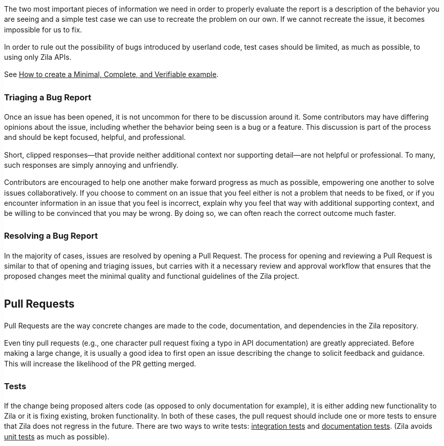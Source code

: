 The two most important pieces of information we need in order to properly
evaluate the report is a description of the behavior you are seeing and a simple
test case we can use to recreate the problem on our own. If we cannot recreate
the issue, it becomes impossible for us to fix.

In order to rule out the possibility of bugs introduced by userland code, test
cases should be limited, as much as possible, to using only Zila APIs.

See [How to create a Minimal, Complete, and Verifiable example][mcve].

[mcve]: https://stackoverflow.com/help/mcve

### Triaging a Bug Report

Once an issue has been opened, it is not uncommon for there to be discussion
around it. Some contributors may have differing opinions about the issue,
including whether the behavior being seen is a bug or a feature. This discussion
is part of the process and should be kept focused, helpful, and professional.

Short, clipped responses—that provide neither additional context nor supporting
detail—are not helpful or professional. To many, such responses are simply
annoying and unfriendly.

Contributors are encouraged to help one another make forward progress as much as
possible, empowering one another to solve issues collaboratively. If you choose
to comment on an issue that you feel either is not a problem that needs to be
fixed, or if you encounter information in an issue that you feel is incorrect,
explain why you feel that way with additional supporting context, and be willing
to be convinced that you may be wrong. By doing so, we can often reach the
correct outcome much faster.

### Resolving a Bug Report

In the majority of cases, issues are resolved by opening a Pull Request. The
process for opening and reviewing a Pull Request is similar to that of opening
and triaging issues, but carries with it a necessary review and approval
workflow that ensures that the proposed changes meet the minimal quality and
functional guidelines of the Zila project.

## Pull Requests

Pull Requests are the way concrete changes are made to the code, documentation,
and dependencies in the Zila repository.

Even tiny pull requests (e.g., one character pull request fixing a typo in API
documentation) are greatly appreciated. Before making a large change, it is
usually a good idea to first open an issue describing the change to solicit
feedback and guidance. This will increase the likelihood of the PR getting
merged.

### Tests

If the change being proposed alters code (as opposed to only documentation for
example), it is either adding new functionality to Zila or it is fixing
existing, broken functionality. In both of these cases, the pull request should
include one or more tests to ensure that Zila does not regress in the future.
There are two ways to write tests: [integration tests][integration-tests]
and [documentation tests][documentation-tests].
(Zila avoids [unit tests][unit-tests] as much as possible).


[coc]: https://github.com/rust-lang/rust/blob/master/CODE_OF_CONDUCT.md
[issue]: https://github.com/a-rustacean/zila/issues
[open a discussion]: https://github.com/a-rustacean/zila/discussions/new
[template]: .github/PULL_REQUEST_TEMPLATE.md
[node]: https://github.com/nodejs/node/blob/master/CONTRIBUTING.md
[hiding-a-comment]: https://help.github.com/articles/managing-disruptive-comments/#hiding-a-comment
[documentation test]: https://doc.rust-lang.org/rustdoc/documentation-tests.html
[keep-a-changelog]: https://github.com/olivierlacan/keep-a-changelog/blob/master/CHANGELOG.md
[unit-tests]: https://doc.rust-lang.org/rust-by-example/testing/unit_testing.html
[integration-tests]: https://doc.rust-lang.org/rust-by-example/testing/integration_testing.html
[documentation-tests]: https://doc.rust-lang.org/rust-by-example/testing/doc_testing.html
[conditional-compilation]: https://doc.rust-lang.org/reference/conditional-compilation.html